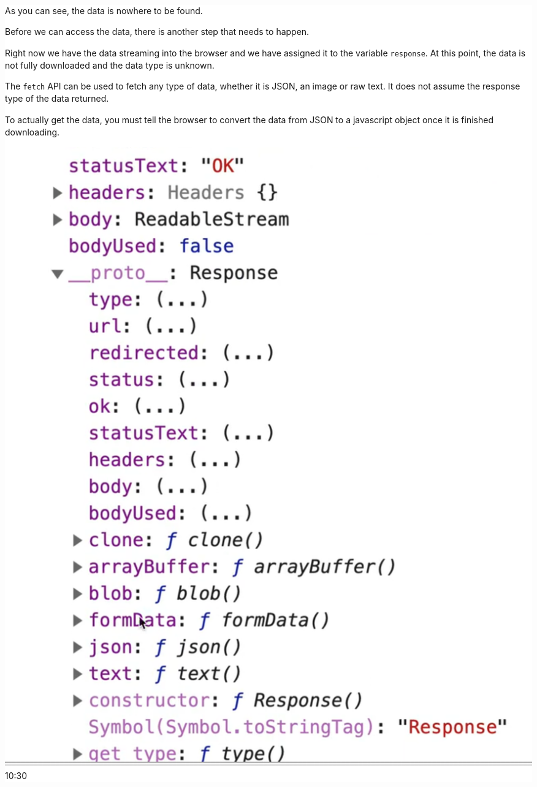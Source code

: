As you can see, the data is nowhere to be found.

Before we can access the data, there is another step that needs to happen.

Right now we have the data streaming into the browser and we have assigned it to the variable `response`. At this point, the data is not fully downloaded and the data type is unknown.

The `fetch` API can be used to fetch any type of data, whether it is JSON, an image or raw text. It does not assume the response type of the data returned.

To actually get the data, you must tell the browser to convert the data from JSON to a javascript object once it is finished downloading.

![](../attachments/1122.png) 10:30
